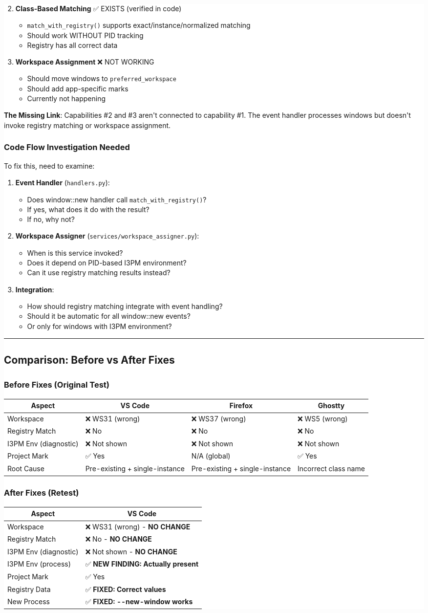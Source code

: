 2. **Class-Based Matching** ✅ EXISTS (verified in code)
   - `match_with_registry()` supports exact/instance/normalized matching
   - Should work WITHOUT PID tracking
   - Registry has all correct data

3. **Workspace Assignment** ❌ NOT WORKING
   - Should move windows to `preferred_workspace`
   - Should add app-specific marks
   - Currently not happening

**The Missing Link**: Capabilities #2 and #3 aren't connected to capability #1. The event handler processes windows but doesn't invoke registry matching or workspace assignment.

### Code Flow Investigation Needed

To fix this, need to examine:

1. **Event Handler** (`handlers.py`):
   - Does window::new handler call `match_with_registry()`?
   - If yes, what does it do with the result?
   - If no, why not?

2. **Workspace Assigner** (`services/workspace_assigner.py`):
   - When is this service invoked?
   - Does it depend on PID-based I3PM environment?
   - Can it use registry matching results instead?

3. **Integration**:
   - How should registry matching integrate with event handling?
   - Should it be automatic for all window::new events?
   - Or only for windows with I3PM environment?

---

## Comparison: Before vs After Fixes

### Before Fixes (Original Test)

| Aspect | VS Code | Firefox | Ghostty |
|--------|---------|---------|---------|
| Workspace | ❌ WS31 (wrong) | ❌ WS37 (wrong) | ❌ WS5 (wrong) |
| Registry Match | ❌ No | ❌ No | ❌ No |
| I3PM Env (diagnostic) | ❌ Not shown | ❌ Not shown | ❌ Not shown |
| Project Mark | ✅ Yes | N/A (global) | ✅ Yes |
| Root Cause | Pre-existing + single-instance | Pre-existing + single-instance | Incorrect class name |

### After Fixes (Retest)

| Aspect | VS Code |
|--------|---------|
| Workspace | ❌ WS31 (wrong) - **NO CHANGE** |
| Registry Match | ❌ No - **NO CHANGE** |
| I3PM Env (diagnostic) | ❌ Not shown - **NO CHANGE** |
| I3PM Env (process) | ✅ **NEW FINDING: Actually present** |
| Project Mark | ✅ Yes |
| Registry Data | ✅ **FIXED: Correct values** |
| New Process | ✅ **FIXED: --new-window works** |